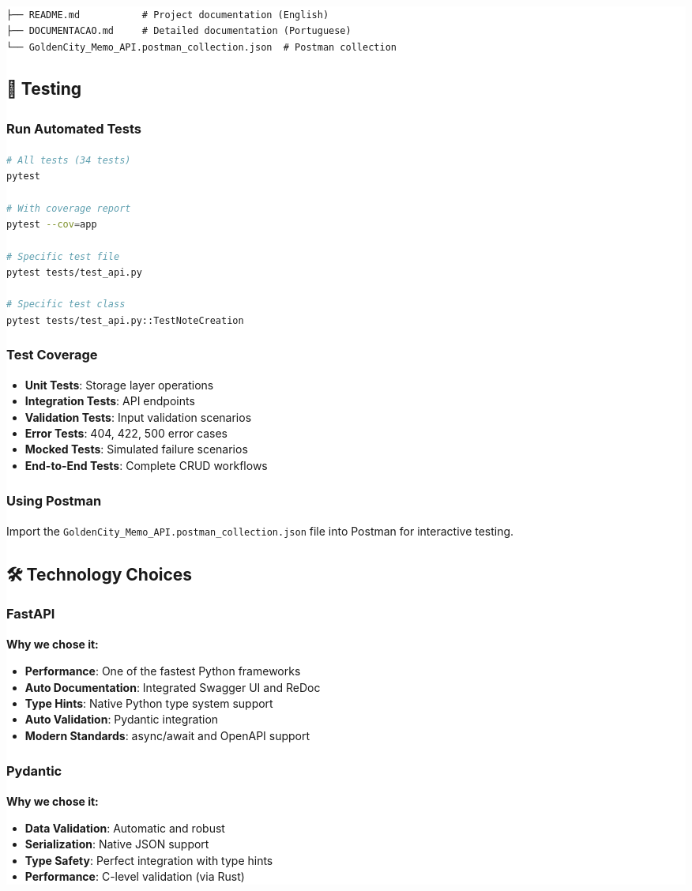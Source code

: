 ```
├── README.md           # Project documentation (English)
├── DOCUMENTACAO.md     # Detailed documentation (Portuguese)
└── GoldenCity_Memo_API.postman_collection.json  # Postman collection
```

## 🧪 Testing

### Run Automated Tests
```bash
# All tests (34 tests)
pytest

# With coverage report
pytest --cov=app

# Specific test file
pytest tests/test_api.py

# Specific test class
pytest tests/test_api.py::TestNoteCreation
```

### Test Coverage
- **Unit Tests**: Storage layer operations
- **Integration Tests**: API endpoints
- **Validation Tests**: Input validation scenarios
- **Error Tests**: 404, 422, 500 error cases
- **Mocked Tests**: Simulated failure scenarios
- **End-to-End Tests**: Complete CRUD workflows

### Using Postman
Import the `GoldenCity_Memo_API.postman_collection.json` file into Postman for interactive testing.

## 🛠️ Technology Choices

### FastAPI
**Why we chose it:**
- **Performance**: One of the fastest Python frameworks
- **Auto Documentation**: Integrated Swagger UI and ReDoc
- **Type Hints**: Native Python type system support
- **Auto Validation**: Pydantic integration
- **Modern Standards**: async/await and OpenAPI support

### Pydantic
**Why we chose it:**
- **Data Validation**: Automatic and robust
- **Serialization**: Native JSON support
- **Type Safety**: Perfect integration with type hints
- **Performance**: C-level validation (via Rust)
